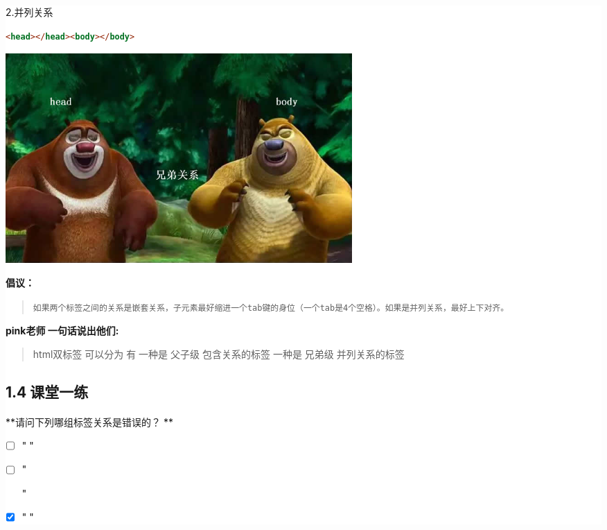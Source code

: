 2.并列关系

```html
<head></head><body></body>
```

<img src="media\1-1-22.png" width="500">

**倡议：** 

> ```html
> 如果两个标签之间的关系是嵌套关系，子元素最好缩进一个tab键的身位（一个tab是4个空格）。如果是并列关系，最好上下对齐。
> ```



**pink老师 一句话说出他们:**

> html双标签 可以分为  有 一种是 父子级 包含关系的标签      一种是 兄弟级 并列关系的标签



## 1.4 课堂一练

**请问下列哪组标签关系是错误的？ **

- [ ] "<head> </head> <body> </body>"


- [ ] "<div> <strong></strong> </div>"


- [x] "<head> <title></head> </title>"

